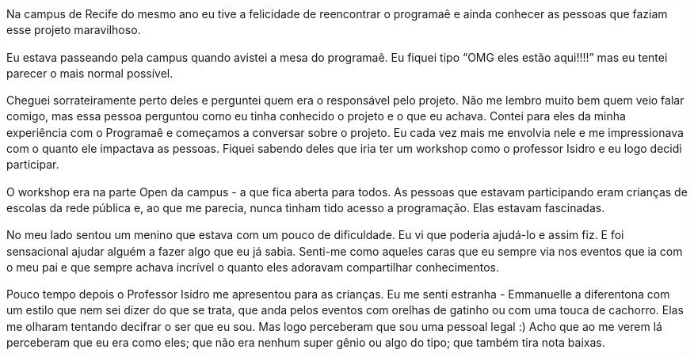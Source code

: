 Na campus de Recife do mesmo ano eu tive a felicidade de reencontrar o programaê e ainda conhecer as pessoas que faziam esse projeto maravilhoso.    

Eu estava passeando pela campus quando avistei a mesa do programaê. Eu fiquei tipo “OMG eles estão aqui!!!!” mas eu tentei parecer o mais normal possível.     

Cheguei sorrateiramente perto deles e perguntei quem era o responsável pelo projeto. Não me lembro muito bem quem veio falar comigo, mas essa pessoa perguntou como eu tinha conhecido o projeto e o que eu achava.  Contei para eles da minha experiência com o Programaê e começamos a conversar sobre o projeto.  Eu cada vez mais me envolvia nele e me impressionava com o quanto ele impactava as pessoas. Fiquei sabendo deles que iria ter um workshop como o professor Isidro e eu logo decidi participar.   
  
O workshop era na parte Open da campus - a que fica aberta para todos.  As pessoas que estavam participando eram crianças de escolas da rede pública e, ao que me parecia, nunca tinham tido acesso a programação. Elas estavam fascinadas.   
  
No meu lado sentou um menino que estava com um pouco de dificuldade.  Eu vi que poderia ajudá-lo e assim fiz.  E foi sensacional ajudar alguém a fazer algo que eu já sabia.  Senti-me como aqueles caras que eu sempre via nos eventos que ia com o meu pai e que sempre achava incrível o quanto eles adoravam compartilhar conhecimentos.    

Pouco tempo depois o Professor Isidro me apresentou para as crianças.  Eu me senti estranha - Emmanuelle a diferentona com um estilo que nem sei dizer do que se trata, que anda pelos eventos com orelhas de gatinho ou com uma touca de cachorro.  Elas me olharam tentando decifrar o ser que eu sou.  Mas logo perceberam que sou uma pessoal legal :) Acho que ao me verem lá perceberam que eu era como eles;  que não era nenhum super gênio ou algo do tipo; que também tira nota baixas.   
